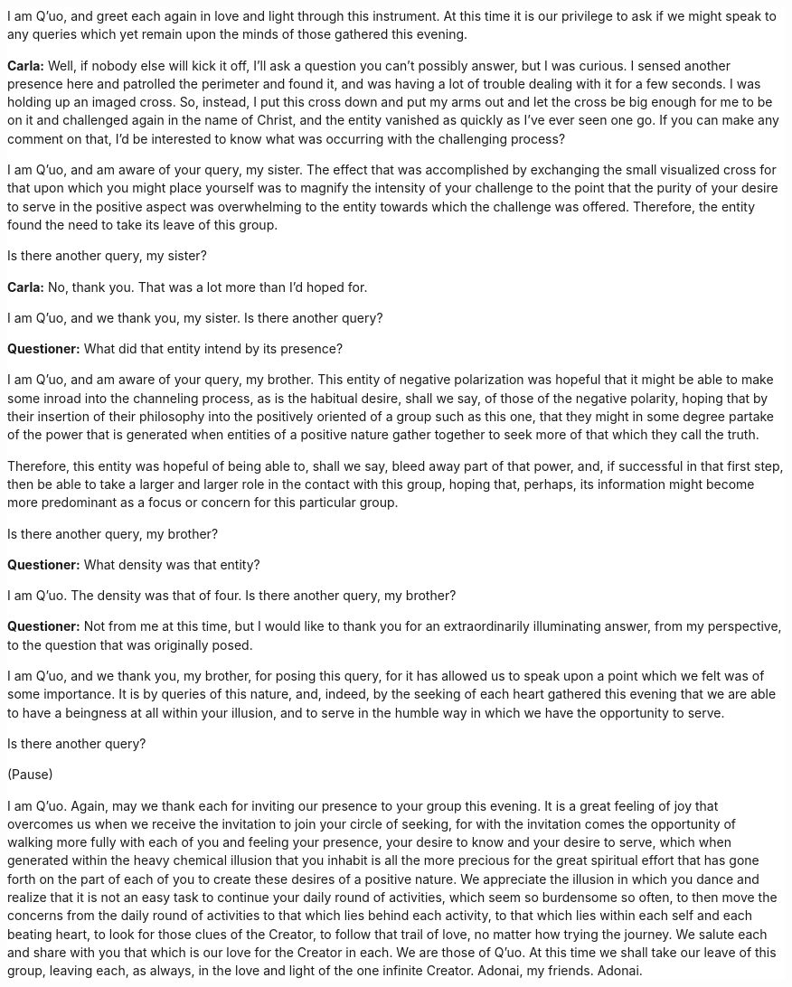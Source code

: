 <p>I am Q’uo, and greet each again in love and light through this instrument. At this time it is our privilege to ask if we might speak to any queries which yet remain upon the minds of those gathered this evening.</p>
<p><strong>Carla:</strong> Well, if nobody else will kick it off, I’ll ask a question you can’t possibly answer, but I was curious. I sensed another presence here and patrolled the perimeter and found it, and was having a lot of trouble dealing with it for a few seconds. I was holding up an imaged cross. So, instead, I put this cross down and put my arms out and let the cross be big enough for me to be on it and challenged again in the name of Christ, and the entity vanished as quickly as I’ve ever seen one go. If you can make any comment on that, I’d be interested to know what was occurring with the challenging process?</p>
<p>I am Q’uo, and am aware of your query, my sister. The effect that was accomplished by exchanging the small visualized cross for that upon which you might place yourself was to magnify the intensity of your challenge to the point that the purity of your desire to serve in the positive aspect was overwhelming to the entity towards which the challenge was offered. Therefore, the entity found the need to take its leave of this group.</p>
<p>Is there another query, my sister?</p>
<p><strong>Carla:</strong> No, thank you. That was a lot more than I’d hoped for.</p>
<p>I am Q’uo, and we thank you, my sister. Is there another query?</p>
<p><strong>Questioner:</strong> What did that entity intend by its presence?</p>
<p>I am Q’uo, and am aware of your query, my brother. This entity of negative polarization was hopeful that it might be able to make some inroad into the channeling process, as is the habitual desire, shall we say, of those of the negative polarity, hoping that by their insertion of their philosophy into the positively oriented of a group such as this one, that they might in some degree partake of the power that is generated when entities of a positive nature gather together to seek more of that which they call the truth.</p>
<p>Therefore, this entity was hopeful of being able to, shall we say, bleed away part of that power, and, if successful in that first step, then be able to take a larger and larger role in the contact with this group, hoping that, perhaps, its information might become more predominant as a focus or concern for this particular group.</p>
<p>Is there another query, my brother?</p>
<p><strong>Questioner:</strong> What density was that entity?</p>
<p>I am Q’uo. The density was that of four. Is there another query, my brother?</p>
<p><strong>Questioner:</strong> Not from me at this time, but I would like to thank you for an extraordinarily illuminating answer, from my perspective, to the question that was originally posed.</p>
<p>I am Q’uo, and we thank you, my brother, for posing this query, for it has allowed us to speak upon a point which we felt was of some importance. It is by queries of this nature, and, indeed, by the seeking of each heart gathered this evening that we are able to have a beingness at all within your illusion, and to serve in the humble way in which we have the opportunity to serve.</p>
<p>Is there another query?</p>
<p class="comment">(Pause)</p>
<p>I am Q’uo. Again, may we thank each for inviting our presence to your group this evening. It is a great feeling of joy that overcomes us when we receive the invitation to join your circle of seeking, for with the invitation comes the opportunity of walking more fully with each of you and feeling your presence, your desire to know and your desire to serve, which when generated within the heavy chemical illusion that you inhabit is all the more precious for the great spiritual effort that has gone forth on the part of each of you to create these desires of a positive nature. We appreciate the illusion in which you dance and realize that it is not an easy task to continue your daily round of activities, which seem so burdensome so often, to then move the concerns from the daily round of activities to that which lies behind each activity, to that which lies within each self and each beating heart, to look for those clues of the Creator, to follow that trail of love, no matter how trying the journey. We salute each and share with you that which is our love for the Creator in each. We are those of Q’uo. At this time we shall take our leave of this group, leaving each, as always, in the love and light of the one infinite Creator. Adonai, my friends. Adonai.</p>